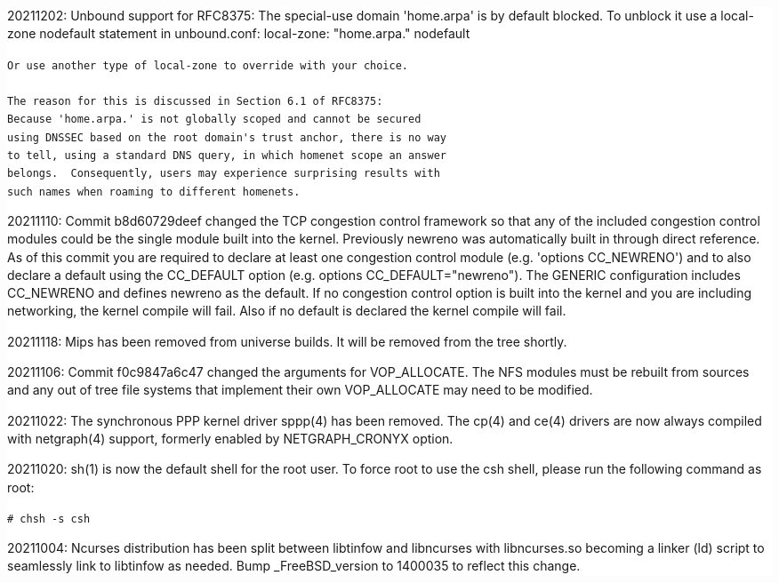 20211202:
	Unbound support for RFC8375: The special-use domain 'home.arpa' is
	by default blocked. To unblock it use a local-zone nodefault
	statement in unbound.conf:
		local-zone: "home.arpa." nodefault

	Or use another type of local-zone to override with your choice.

	The reason for this is discussed in Section 6.1 of RFC8375:
	Because 'home.arpa.' is not globally scoped and cannot be secured
	using DNSSEC based on the root domain's trust anchor, there is no way
	to tell, using a standard DNS query, in which homenet scope an answer
	belongs.  Consequently, users may experience surprising results with
	such names when roaming to different homenets.

20211110:
	Commit b8d60729deef changed the TCP congestion control framework so
	that any of the included congestion control modules could be
	the single module built into the kernel. Previously newreno
	was automatically built in through direct reference. As of
	this commit you are required to declare at least one congestion
	control module (e.g. 'options CC_NEWRENO') and to also declare a
	default using the CC_DEFAULT option (e.g. options CC_DEFAULT="newreno\").
	The GENERIC configuration includes CC_NEWRENO and defines newreno
	as the default. If no congestion control option is built into the
	kernel and you are including networking, the kernel compile will
	fail. Also if no default is declared the kernel compile will fail.

20211118:
	Mips has been removed from universe builds. It will be removed from the
	tree shortly.

20211106:
	Commit f0c9847a6c47 changed the arguments for VOP_ALLOCATE.
	The NFS modules must be rebuilt from sources and any out
	of tree file systems that implement their own VOP_ALLOCATE
	may need to be modified.

20211022:
	The synchronous PPP kernel driver sppp(4) has been removed.
	The cp(4) and ce(4) drivers are now always compiled with netgraph(4)
	support, formerly enabled by NETGRAPH_CRONYX option.

20211020:
	sh(1) is now the default shell for the root user.  To force root to use
	the csh shell, please run the following command as root:

	# chsh -s csh

20211004:
	Ncurses distribution has been split between libtinfow and libncurses
	with libncurses.so becoming a linker (ld) script to seamlessly link
	to libtinfow as needed. Bump _FreeBSD_version to 1400035 to reflect
	this change.
